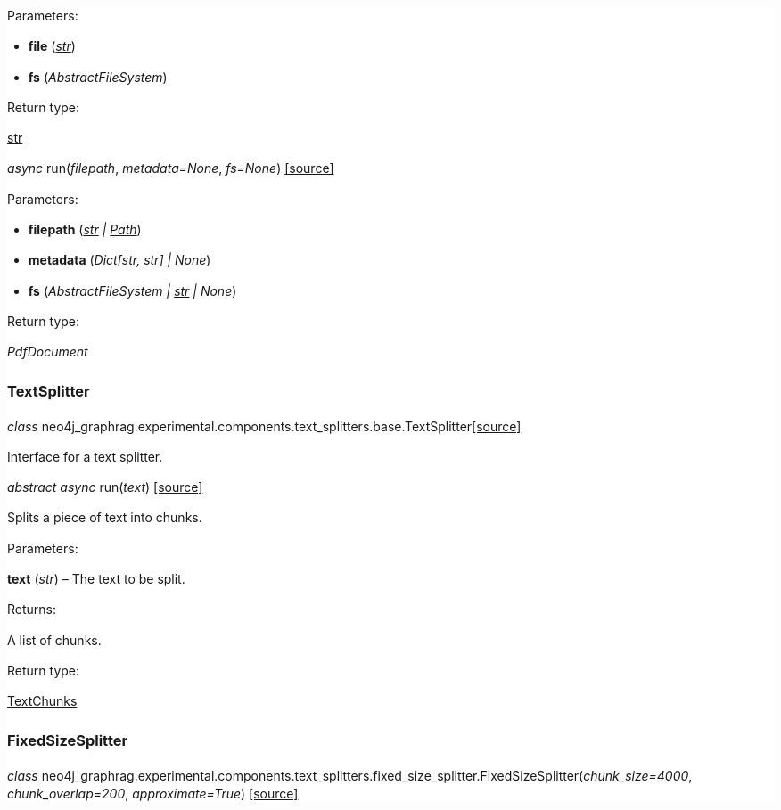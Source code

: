 Parameters:

* **file** ([_str_](https://docs.python.org/3/library/stdtypes.html#str "(in Python v3.13)"))

* **fs** (_AbstractFileSystem_)

Return type:

[str](https://docs.python.org/3/library/stdtypes.html#str "(in Python v3.13)")

_async_ run(_filepath_, _metadata\=None_, _fs\=None_)
[\[source\]](about:blank/_modules/neo4j_graphrag/experimental/components/pdf_loader.html#PdfLoader.run)

Parameters:

* **filepath** ([_str_](https://docs.python.org/3/library/stdtypes.html#str "(in Python v3.13)") _|_ [_Path_](https://docs.python.org/3/library/pathlib.html#pathlib.Path "(in Python v3.13)"))

* **metadata** ([_Dict_](https://docs.python.org/3/library/typing.html#typing.Dict "(in Python v3.13)")_\[_[_str_](https://docs.python.org/3/library/stdtypes.html#str "(in Python v3.13)")_,_ [_str_](https://docs.python.org/3/library/stdtypes.html#str "(in Python v3.13)")_\]_ _|_ _None_)

* **fs** (_AbstractFileSystem_ _|_ [_str_](https://docs.python.org/3/library/stdtypes.html#str "(in Python v3.13)") _|_ _None_)

Return type:

_PdfDocument_

### TextSplitter

_class_ neo4j\_graphrag.experimental.components.text\_splitters.base.TextSplitter[\[source\]](about:blank/_modules/neo4j_graphrag/experimental/components/text_splitters/base.html#TextSplitter)

Interface for a text splitter.

_abstract async_ run(_text_)
[\[source\]](about:blank/_modules/neo4j_graphrag/experimental/components/text_splitters/base.html#TextSplitter.run)

Splits a piece of text into chunks.

Parameters:

**text** ([_str_](https://docs.python.org/3/library/stdtypes.html#str "(in Python v3.13)")) – The text to be split.

Returns:

A list of chunks.

Return type:

[TextChunks](about:blank/types.html#neo4j_graphrag.experimental.components.types.TextChunks "neo4j_graphrag.experimental.components.types.TextChunks")

### FixedSizeSplitter

_class_ neo4j\_graphrag.experimental.components.text\_splitters.fixed\_size\_splitter.FixedSizeSplitter(_chunk\_size\=4000_, _chunk\_overlap\=200_, _approximate\=True_)
[\[source\]](about:blank/_modules/neo4j_graphrag/experimental/components/text_splitters/fixed_size_splitter.html#FixedSizeSplitter)
